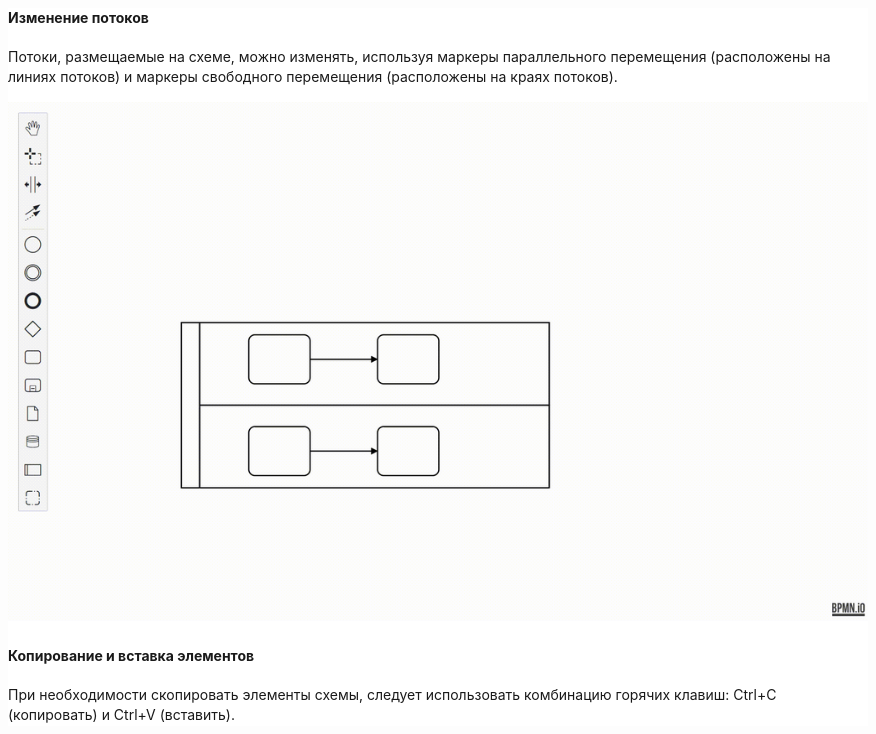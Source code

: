 #### Изменение потоков

Потоки, размещаемые на схеме, можно изменять, используя маркеры параллельного перемещения (расположены на линиях потоков) и маркеры свободного перемещения (расположены на краях потоков).

![1697636036361](image/Instruction_bpmn_to_uin/1697636036361.gif "Изменение потоков в  в bpmn.io")

#### Копирование и вставка элементов

При необходимости скопировать элементы схемы, следует использовать комбинацию горячих клавиш: Ctrl+C (копировать) и Ctrl+V (вставить).
